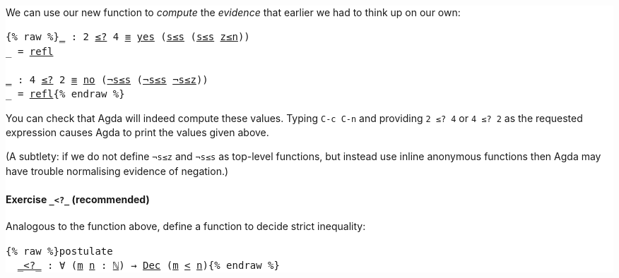 We can use our new function to _compute_ the _evidence_ that earlier we had to
think up on our own:
<pre class="Agda">{% raw %}<a id="10118" href="{% endraw %}{{ site.baseurl }}{% link out/plfa/Decidable.md %}{% raw %}#10118" class="Function">_</a> <a id="10120" class="Symbol">:</a> <a id="10122" class="Number">2</a> <a id="10124" href="{% endraw %}{{ site.baseurl }}{% link out/plfa/Decidable.md %}{% raw %}#8755" class="Function Operator">≤?</a> <a id="10127" class="Number">4</a> <a id="10129" href="https://agda.github.io/agda-stdlib/v0.17/Agda.Builtin.Equality.html#83" class="Datatype Operator">≡</a> <a id="10131" href="{% endraw %}{{ site.baseurl }}{% link out/plfa/Decidable.md %}{% raw %}#7453" class="InductiveConstructor">yes</a> <a id="10135" class="Symbol">(</a><a id="10136" href="{% endraw %}{{ site.baseurl }}{% link out/plfa/Decidable.md %}{% raw %}#1459" class="InductiveConstructor">s≤s</a> <a id="10140" class="Symbol">(</a><a id="10141" href="{% endraw %}{{ site.baseurl }}{% link out/plfa/Decidable.md %}{% raw %}#1459" class="InductiveConstructor">s≤s</a> <a id="10145" href="{% endraw %}{{ site.baseurl }}{% link out/plfa/Decidable.md %}{% raw %}#1410" class="InductiveConstructor">z≤n</a><a id="10148" class="Symbol">))</a>
<a id="10151" class="Symbol">_</a> <a id="10153" class="Symbol">=</a> <a id="10155" href="https://agda.github.io/agda-stdlib/v0.17/Agda.Builtin.Equality.html#140" class="InductiveConstructor">refl</a>

<a id="10161" href="{% endraw %}{{ site.baseurl }}{% link out/plfa/Decidable.md %}{% raw %}#10161" class="Function">_</a> <a id="10163" class="Symbol">:</a> <a id="10165" class="Number">4</a> <a id="10167" href="{% endraw %}{{ site.baseurl }}{% link out/plfa/Decidable.md %}{% raw %}#8755" class="Function Operator">≤?</a> <a id="10170" class="Number">2</a> <a id="10172" href="https://agda.github.io/agda-stdlib/v0.17/Agda.Builtin.Equality.html#83" class="Datatype Operator">≡</a> <a id="10174" href="{% endraw %}{{ site.baseurl }}{% link out/plfa/Decidable.md %}{% raw %}#7473" class="InductiveConstructor">no</a> <a id="10177" class="Symbol">(</a><a id="10178" href="{% endraw %}{{ site.baseurl }}{% link out/plfa/Decidable.md %}{% raw %}#8135" class="Function">¬s≤s</a> <a id="10183" class="Symbol">(</a><a id="10184" href="{% endraw %}{{ site.baseurl }}{% link out/plfa/Decidable.md %}{% raw %}#8135" class="Function">¬s≤s</a> <a id="10189" href="{% endraw %}{{ site.baseurl }}{% link out/plfa/Decidable.md %}{% raw %}#8090" class="Function">¬s≤z</a><a id="10193" class="Symbol">))</a>
<a id="10196" class="Symbol">_</a> <a id="10198" class="Symbol">=</a> <a id="10200" href="https://agda.github.io/agda-stdlib/v0.17/Agda.Builtin.Equality.html#140" class="InductiveConstructor">refl</a>{% endraw %}</pre>
You can check that Agda will indeed compute these values.  Typing
`C-c C-n` and providing `2 ≤? 4` or `4 ≤? 2` as the requested expression
causes Agda to print the values given above.

(A subtlety: if we do not define `¬s≤z` and `¬s≤s` as top-level functions,
but instead use inline anonymous functions then Agda may have
trouble normalising evidence of negation.)


#### Exercise `_<?_` (recommended)

Analogous to the function above, define a function to decide strict inequality:
<pre class="Agda">{% raw %}<a id="10712" class="Keyword">postulate</a>
  <a id="_&lt;?_"></a><a id="10724" href="{% endraw %}{{ site.baseurl }}{% link out/plfa/Decidable.md %}{% raw %}#10724" class="Postulate Operator">_&lt;?_</a> <a id="10729" class="Symbol">:</a> <a id="10731" class="Symbol">∀</a> <a id="10733" class="Symbol">(</a><a id="10734" href="{% endraw %}{{ site.baseurl }}{% link out/plfa/Decidable.md %}{% raw %}#10734" class="Bound">m</a> <a id="10736" href="{% endraw %}{{ site.baseurl }}{% link out/plfa/Decidable.md %}{% raw %}#10736" class="Bound">n</a> <a id="10738" class="Symbol">:</a> <a id="10740" href="https://agda.github.io/agda-stdlib/v0.17/Agda.Builtin.Nat.html#97" class="Datatype">ℕ</a><a id="10741" class="Symbol">)</a> <a id="10743" class="Symbol">→</a> <a id="10745" href="{% endraw %}{{ site.baseurl }}{% link out/plfa/Decidable.md %}{% raw %}#7425" class="Datatype">Dec</a> <a id="10749" class="Symbol">(</a><a id="10750" href="{% endraw %}{{ site.baseurl }}{% link out/plfa/Decidable.md %}{% raw %}#10734" class="Bound">m</a> <a id="10752" href="{% endraw %}{{ site.baseurl }}{% link out/plfa/Relations.md %}{% raw %}#18533" class="Datatype Operator">&lt;</a> <a id="10754" href="{% endraw %}{{ site.baseurl }}{% link out/plfa/Decidable.md %}{% raw %}#10736" class="Bound">n</a><a id="10755" class="Symbol">)</a>{% endraw %}</pre>
